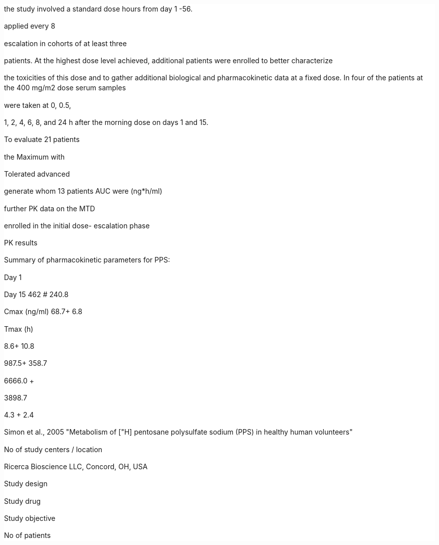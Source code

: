 the study involved a standard dose hours from day 1 -56.

applied every 8

escalation in cohorts of at least three

patients. At the highest dose level achieved, additional patients were enrolled to better characterize

the toxicities of this dose and to gather additional biological and pharmacokinetic data at a fixed dose. In four of the patients at the 400 mg/m2 dose serum samples

were taken at 0, 0.5,

1, 2, 4, 6, 8, and 24 h after the morning dose on days 1 and 15.

To evaluate 21 patients

the Maximum with

Tolerated advanced

generate whom 13 patients AUC were (ng*h/ml)

further PK data on the MTD

enrolled in the initial dose- escalation phase

PK results

Summary of pharmacokinetic parameters for PPS:

Day 1

Day 15 462 # 240.8

Cmax (ng/ml) 68.7+ 6.8

Tmax (h)

8.6+ 10.8

987.5+ 358.7

6666.0 +

3898.7

4.3 + 2.4

Simon et al., 2005 "Metabolism of ["H] pentosane polysulfate sodium (PPS) in healthy human volunteers"

No of study centers / location

Ricerca Bioscience LLC, Concord, OH, USA

Study design

Study drug

Study objective

No of patients
